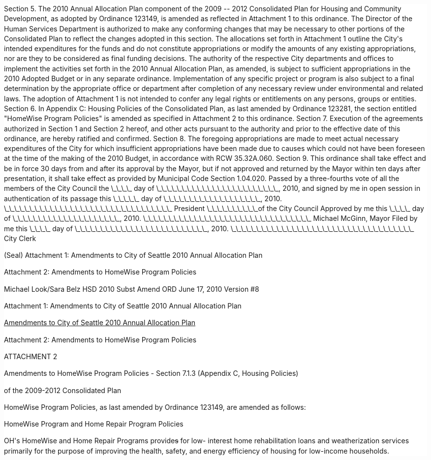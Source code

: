 </table> Section 5. The 2010 Annual Allocation Plan component of the 2009 -- 2012 Consolidated Plan for Housing and Community Development, as adopted by Ordinance 123149, is amended as reflected in Attachment 1 to this ordinance. The Director of the Human Services Department is authorized to make any conforming changes that may be necessary to other portions of the Consolidated Plan to reflect the changes adopted in this section. The allocations set forth in Attachment 1 outline the City's intended expenditures for the funds and do not constitute appropriations or modify the amounts of any existing appropriations, nor are they to be considered as final funding decisions. The authority of the respective City departments and offices to implement the activities set forth in the 2010 Annual Allocation Plan, as amended, is subject to sufficient appropriations in the 2010 Adopted Budget or in any separate ordinance. Implementation of any specific project or program is also subject to a final determination by the appropriate office or department after completion of any necessary review under environmental and related laws. The adoption of Attachment 1 is not intended to confer any legal rights or entitlements on any persons, groups or entities. Section 6. In Appendix C: Housing Policies of the Consolidated Plan, as last amended by Ordinance 123281, the section entitled "HomeWise Program Policies" is amended as specified in Attachment 2 to this ordinance. Section 7. Execution of the agreements authorized in Section 1 and Section 2 hereof, and other acts pursuant to the authority and prior to the effective date of this ordinance, are hereby ratified and confirmed. Section 8. The foregoing appropriations are made to meet actual necessary expenditures of the City for which insufficient appropriations have been made due to causes which could not have been foreseen at the time of the making of the 2010 Budget, in accordance with RCW 35.32A.060.  Section 9. This ordinance shall take effect and be in force 30 days from and after its approval by the Mayor, but if not approved and returned by the Mayor within ten days after presentation, it shall take effect as provided by Municipal Code Section 1.04.020. Passed by a three-fourths vote of all the members of the City Council the \_\_\_\_ day of \_\_\_\_\_\_\_\_\_\_\_\_\_\_\_\_\_\_\_\_\_\_\_\_, 2010, and signed by me in open session in authentication of its passage this \_\_\_\_\_ day of \_\_\_\_\_\_\_\_\_\_\_\_\_\_\_\_\_\_\_, 2010. \_\_\_\_\_\_\_\_\_\_\_\_\_\_\_\_\_\_\_\_\_\_\_\_\_\_\_\_\_\_\_\_\_ President \_\_\_\_\_\_\_\_\_\_of the City Council Approved by me this \_\_\_\_ day of \_\_\_\_\_\_\_\_\_\_\_\_\_\_\_\_\_\_\_\_\_, 2010. \_\_\_\_\_\_\_\_\_\_\_\_\_\_\_\_\_\_\_\_\_\_\_\_\_\_\_\_\_\_\_\_\_ Michael McGinn, Mayor Filed by me this \_\_\_\_ day of \_\_\_\_\_\_\_\_\_\_\_\_\_\_\_\_\_\_\_\_\_\_\_\_\_\_, 2010. \_\_\_\_\_\_\_\_\_\_\_\_\_\_\_\_\_\_\_\_\_\_\_\_\_\_\_\_\_\_\_\_\_\_\_\_ City Clerk

 (Seal) Attachment 1: Amendments to City of Seattle 2010 Annual Allocation Plan

 Attachment 2: Amendments to HomeWise Program Policies

 Michael Look/Sara Belz HSD 2010 Subst Amend ORD June 17, 2010 Version #8

 Attachment 1: Amendments to City of Seattle 2010 Annual Allocation Plan

[ Amendments to City of Seattle 2010 Annual Allocation Plan ](/~ordpics/116894a1.pdf)

 Attachment 2: Amendments to HomeWise Program Policies

 ATTACHMENT 2

 Amendments to HomeWise Program Policies - Section 7.1.3 (Appendix C, Housing Policies)

 of the 2009-2012 Consolidated Plan

 HomeWise Program Policies, as last amended by Ordinance 123149, are amended as follows:

 HomeWise Program and Home Repair Program Policies

 OH's HomeWise and Home Repair Programs provide~~s~~ for low- interest home rehabilitation loans and weatherization services primarily for the purpose of improving the health, safety, and energy efficiency of housing for low-income households.
